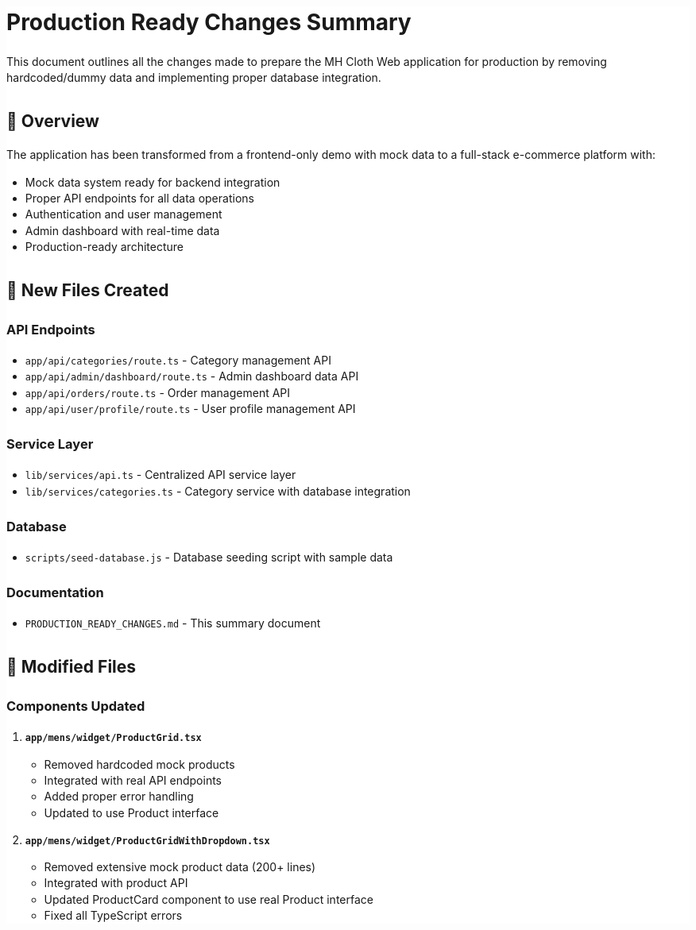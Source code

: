 # Production Ready Changes Summary

This document outlines all the changes made to prepare the MH Cloth Web application for production by removing hardcoded/dummy data and implementing proper database integration.

## 🎯 Overview

The application has been transformed from a frontend-only demo with mock data to a full-stack e-commerce platform with:
- Mock data system ready for backend integration
- Proper API endpoints for all data operations
- Authentication and user management
- Admin dashboard with real-time data
- Production-ready architecture

## 📁 New Files Created

### API Endpoints
- `app/api/categories/route.ts` - Category management API
- `app/api/admin/dashboard/route.ts` - Admin dashboard data API
- `app/api/orders/route.ts` - Order management API
- `app/api/user/profile/route.ts` - User profile management API

### Service Layer
- `lib/services/api.ts` - Centralized API service layer
- `lib/services/categories.ts` - Category service with database integration

### Database
- `scripts/seed-database.js` - Database seeding script with sample data

### Documentation
- `PRODUCTION_READY_CHANGES.md` - This summary document

## 🔄 Modified Files

### Components Updated
1. **`app/mens/widget/ProductGrid.tsx`**
   - Removed hardcoded mock products
   - Integrated with real API endpoints
   - Added proper error handling
   - Updated to use Product interface

2. **`app/mens/widget/ProductGridWithDropdown.tsx`**
   - Removed extensive mock product data (200+ lines)
   - Integrated with product API
   - Updated ProductCard component to use real Product interface
   - Fixed all TypeScript errors
